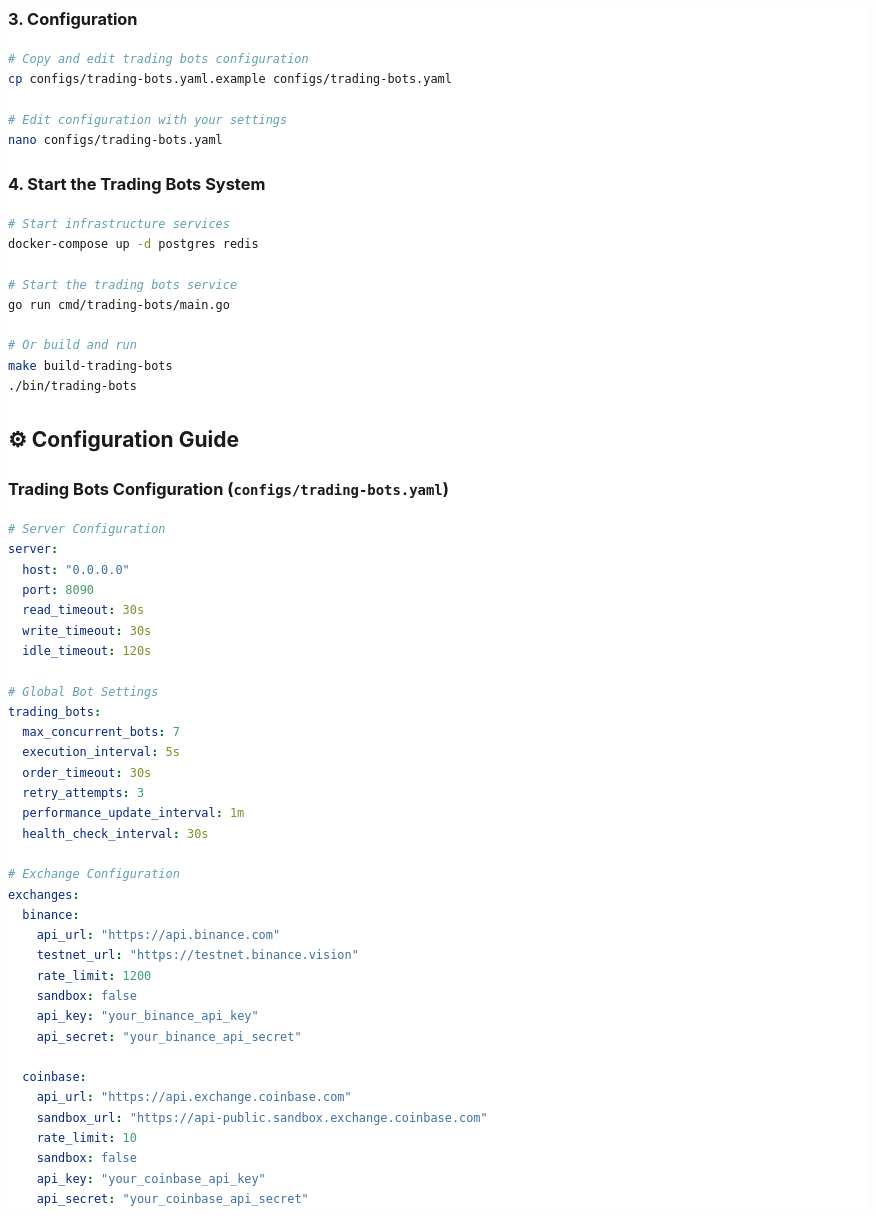 ### **3. Configuration**

```bash
# Copy and edit trading bots configuration
cp configs/trading-bots.yaml.example configs/trading-bots.yaml

# Edit configuration with your settings
nano configs/trading-bots.yaml
```

### **4. Start the Trading Bots System**

```bash
# Start infrastructure services
docker-compose up -d postgres redis

# Start the trading bots service
go run cmd/trading-bots/main.go

# Or build and run
make build-trading-bots
./bin/trading-bots
```

## ⚙️ **Configuration Guide**

### **Trading Bots Configuration (`configs/trading-bots.yaml`)**

```yaml
# Server Configuration
server:
  host: "0.0.0.0"
  port: 8090
  read_timeout: 30s
  write_timeout: 30s
  idle_timeout: 120s

# Global Bot Settings
trading_bots:
  max_concurrent_bots: 7
  execution_interval: 5s
  order_timeout: 30s
  retry_attempts: 3
  performance_update_interval: 1m
  health_check_interval: 30s

# Exchange Configuration
exchanges:
  binance:
    api_url: "https://api.binance.com"
    testnet_url: "https://testnet.binance.vision"
    rate_limit: 1200
    sandbox: false
    api_key: "your_binance_api_key"
    api_secret: "your_binance_api_secret"
    
  coinbase:
    api_url: "https://api.exchange.coinbase.com"
    sandbox_url: "https://api-public.sandbox.exchange.coinbase.com"
    rate_limit: 10
    sandbox: false
    api_key: "your_coinbase_api_key"
    api_secret: "your_coinbase_api_secret"
```